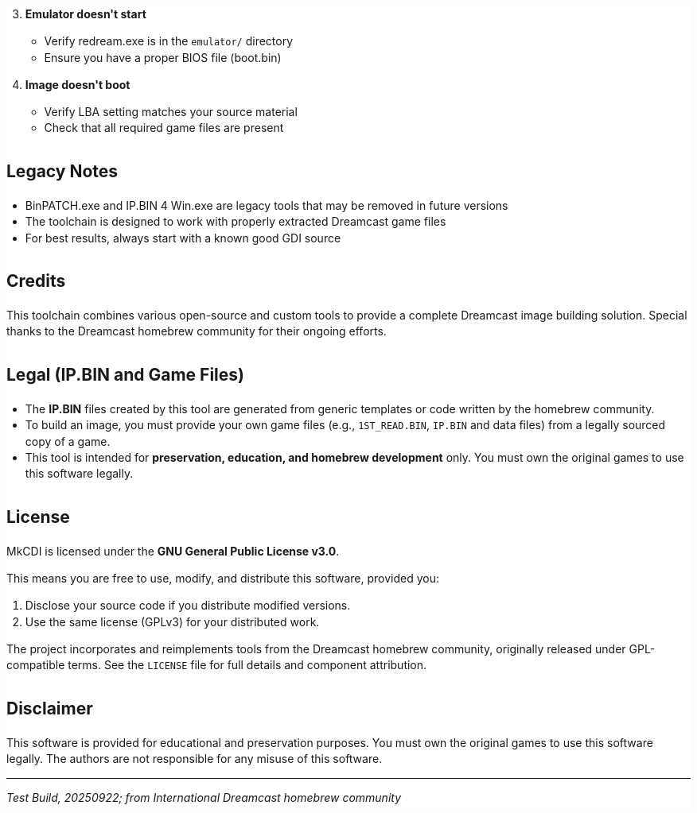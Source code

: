 3. **Emulator doesn't start**
   - Verify redream.exe is in the `emulator/` directory
   - Ensure you have a proper BIOS file (boot.bin)

4. **Image doesn't boot**
   - Verify LBA setting matches your source material
   - Check that all required game files are present

## Legacy Notes

- BinPATCH.exe and IP.BIN 4 Win.exe are legacy tools that may be removed in future versions
- The toolchain is designed to work with properly extracted Dreamcast game files
- For best results, always start with a known good GDI source

## Credits

This toolchain combines various open-source and custom tools to provide a complete Dreamcast image building solution. Special thanks to the Dreamcast homebrew community for their ongoing efforts.

## Legal (IP.BIN and Game Files)

*   The **IP.BIN** files created by this tool are generated from generic templates or code written by the homebrew community.
*   To build an image, you must provide your own game files (e.g., `1ST_READ.BIN`, `IP.BIN` and data files) from a legally sourced copy of a game.
*   This tool is intended for **preservation, education, and homebrew development** only. You must own the original games to use this software legally.

## License

MkCDI is licensed under the **GNU General Public License v3.0**.

This means you are free to use, modify, and distribute this software, provided you:
1.  Disclose your source code if you distribute modified versions.
2.  Use the same license (GPLv3) for your distributed work.

The project incorporates and reimplements tools from the Dreamcast homebrew community, originally released under GPL-compatible terms. See the `LICENSE` file for full details and component attribution.

## Disclaimer

This software is provided for educational and preservation purposes. You must own the original games to use this software legally. The authors are not responsible for any misuse of this software.


---

*Test Build, 20250922; from International Dreamcast homebrew community*


